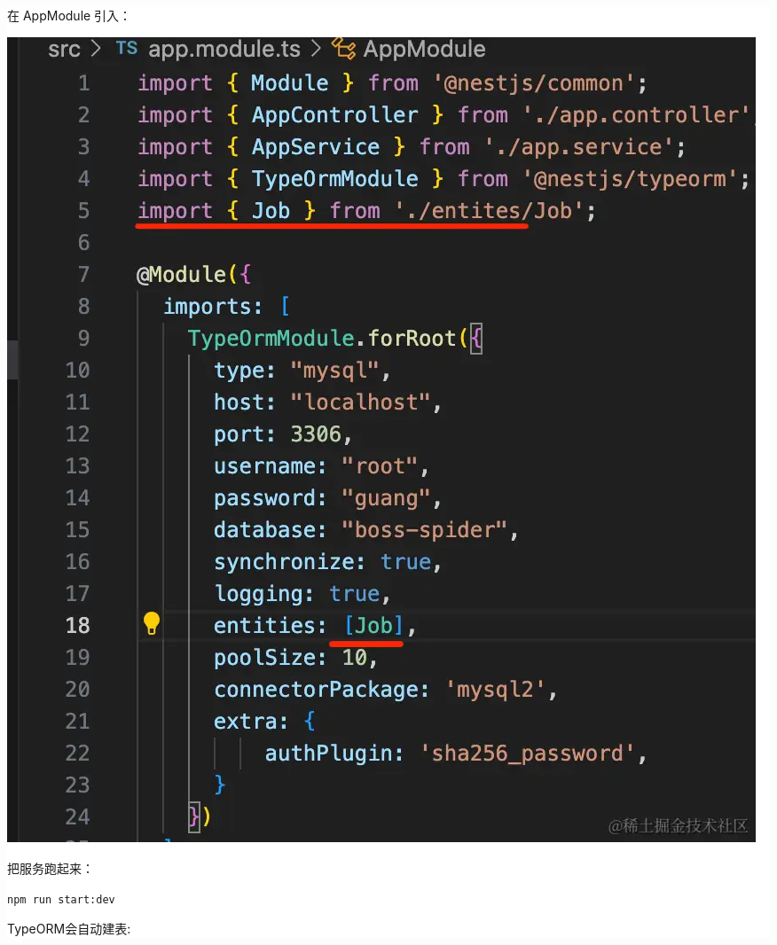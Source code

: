 在 AppModule 引入：

![](./images/70c945a8d41dec545ff84ec84248c813.webp )

把服务跑起来：

```
npm run start:dev
```
TypeORM会自动建表:
